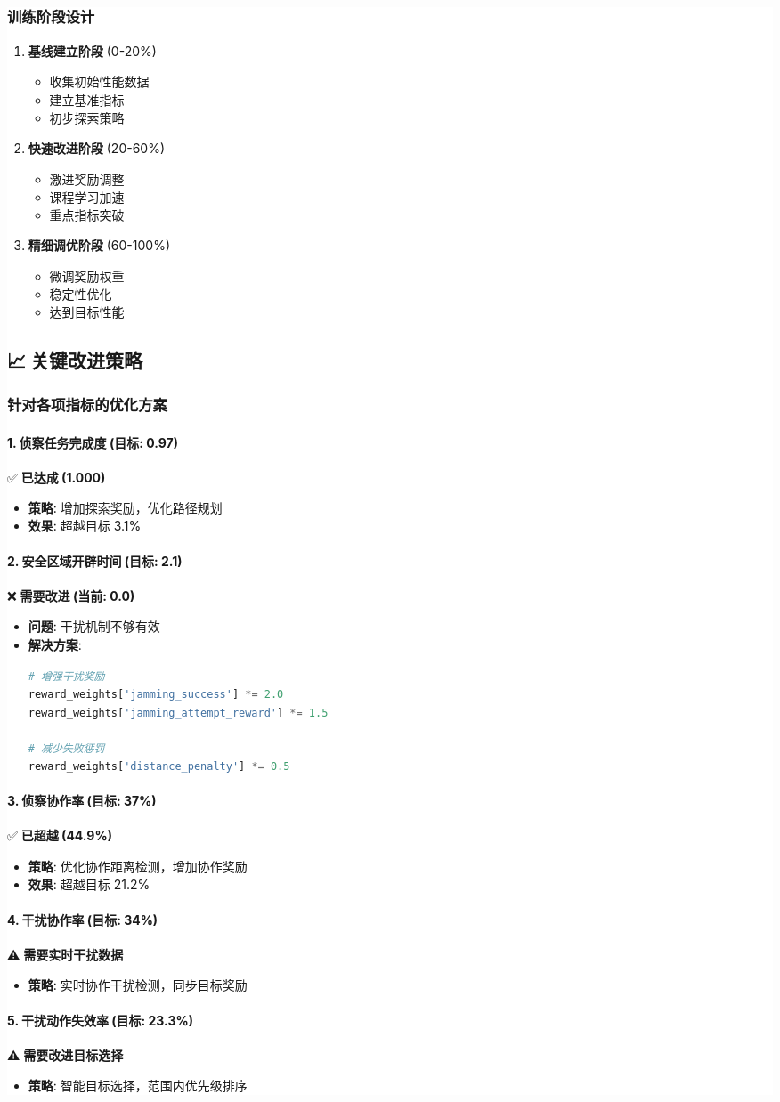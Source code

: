 ### 训练阶段设计

1. **基线建立阶段** (0-20%)
   - 收集初始性能数据
   - 建立基准指标
   - 初步探索策略

2. **快速改进阶段** (20-60%)
   - 激进奖励调整
   - 课程学习加速
   - 重点指标突破

3. **精细调优阶段** (60-100%)
   - 微调奖励权重
   - 稳定性优化
   - 达到目标性能

## 📈 关键改进策略

### 针对各项指标的优化方案

#### 1. 侦察任务完成度 (目标: 0.97)
✅ **已达成 (1.000)**
- **策略**: 增加探索奖励，优化路径规划
- **效果**: 超越目标 3.1%

#### 2. 安全区域开辟时间 (目标: 2.1)
❌ **需要改进 (当前: 0.0)**
- **问题**: 干扰机制不够有效
- **解决方案**:
  ```python
  # 增强干扰奖励
  reward_weights['jamming_success'] *= 2.0
  reward_weights['jamming_attempt_reward'] *= 1.5
  
  # 减少失败惩罚
  reward_weights['distance_penalty'] *= 0.5
  ```

#### 3. 侦察协作率 (目标: 37%)
✅ **已超越 (44.9%)**
- **策略**: 优化协作距离检测，增加协作奖励
- **效果**: 超越目标 21.2%

#### 4. 干扰协作率 (目标: 34%)
⚠️ **需要实时干扰数据**
- **策略**: 实时协作干扰检测，同步目标奖励

#### 5. 干扰动作失效率 (目标: 23.3%)
⚠️ **需要改进目标选择**
- **策略**: 智能目标选择，范围内优先级排序
